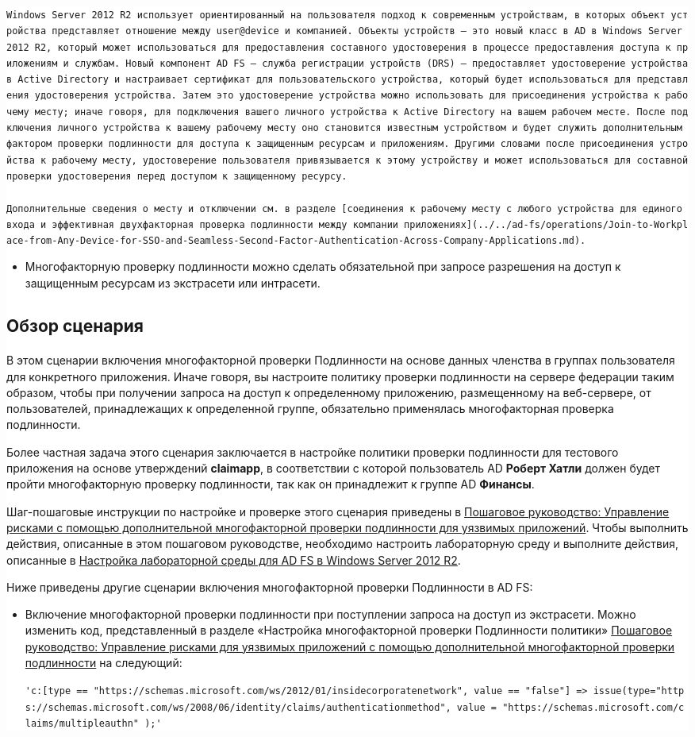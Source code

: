     Windows Server 2012 R2 использует ориентированный на пользователя подход к современным устройствам, в которых объект устройства представляет отношение между user@device и компанией. Объекты устройств — это новый класс в AD в Windows Server 2012 R2, который может использоваться для предоставления составного удостоверения в процессе предоставления доступа к приложениям и службам. Новый компонент AD FS — служба регистрации устройств (DRS) — предоставляет удостоверение устройства в Active Directory и настраивает сертификат для пользовательского устройства, который будет использоваться для представления удостоверения устройства. Затем это удостоверение устройства можно использовать для присоединения устройства к рабочему месту; иначе говоря, для подключения вашего личного устройства к Active Directory на вашем рабочем месте. После подключения личного устройства к вашему рабочему месту оно становится известным устройством и будет служить дополнительным фактором проверки подлинности для доступа к защищенным ресурсам и приложениям. Другими словами после присоединения устройства к рабочему месту, удостоверение пользователя привязывается к этому устройству и может использоваться для составной проверки удостоверения перед доступом к защищенному ресурсу.

    Дополнительные сведения о месту и отключении см. в разделе [соединения к рабочему месту с любого устройства для единого входа и эффективная двухфакторная проверка подлинности между компании приложениях](../../ad-fs/operations/Join-to-Workplace-from-Any-Device-for-SSO-and-Seamless-Second-Factor-Authentication-Across-Company-Applications.md).

-   Многофакторную проверку подлинности можно сделать обязательной при запросе разрешения на доступ к защищенным ресурсам из экстрасети или интрасети.

## <a name="BKMK_2"></a>Обзор сценария
В этом сценарии включения многофакторной проверки Подлинности на основе данных членства в группах пользователя для конкретного приложения. Иначе говоря, вы настроите политику проверки подлинности на сервере федерации таким образом, чтобы при получении запроса на доступ к определенному приложению, размещенному на веб-сервере, от пользователей, принадлежащих к определенной группе, обязательно применялась многофакторная проверка подлинности.

Более частная задача этого сценария заключается в настройке политики проверки подлинности для тестового приложения на основе утверждений **claimapp**, в соответствии с которой пользователь AD **Роберт Хатли** должен будет пройти многофакторную проверку подлинности, так как он принадлежит к группе AD **Финансы**.

Шаг-пошаговые инструкции по настройке и проверке этого сценария приведены в [Пошаговое руководство: Управление рисками с помощью дополнительной многофакторной проверки подлинности для уязвимых приложений](../../ad-fs/operations/Walkthrough-Guide--Manage-Risk-with-Additional-Multi-Factor-Authentication-for-Sensitive-Applications.md). Чтобы выполнить действия, описанные в этом пошаговом руководстве, необходимо настроить лабораторную среду и выполните действия, описанные в [Настройка лабораторной среды для AD FS в Windows Server 2012 R2](../../ad-fs/deployment/Set-up-the-lab-environment-for-AD-FS-in-Windows-Server-2012-R2.md).

Ниже приведены другие сценарии включения многофакторной проверки Подлинности в AD FS:

-   Включение многофакторной проверки подлинности при поступлении запроса на доступ из экстрасети. Можно изменить код, представленный в разделе «Настройка многофакторной проверки Подлинности политики» [Пошаговое руководство: Управление рисками для уязвимых приложений с помощью дополнительной многофакторной проверки подлинности](../../ad-fs/operations/Walkthrough-Guide--Manage-Risk-with-Additional-Multi-Factor-Authentication-for-Sensitive-Applications.md) на следующий:

    ```
    'c:[type == "https://schemas.microsoft.com/ws/2012/01/insidecorporatenetwork", value == "false"] => issue(type="https://schemas.microsoft.com/ws/2008/06/identity/claims/authenticationmethod", value = "https://schemas.microsoft.com/claims/multipleauthn" );'
    ```
